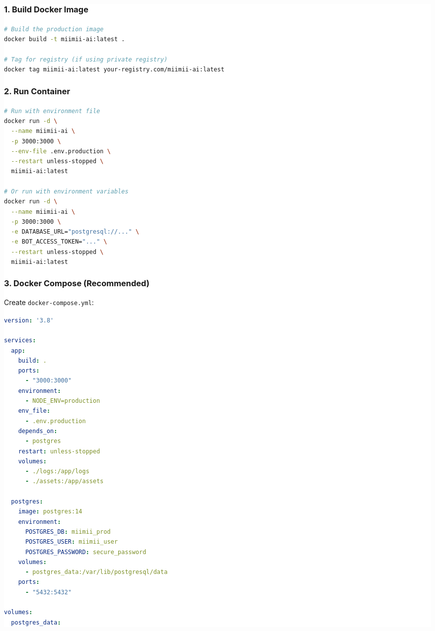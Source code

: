### 1. Build Docker Image
```bash
# Build the production image
docker build -t miimii-ai:latest .

# Tag for registry (if using private registry)
docker tag miimii-ai:latest your-registry.com/miimii-ai:latest
```

### 2. Run Container
```bash
# Run with environment file
docker run -d \
  --name miimii-ai \
  -p 3000:3000 \
  --env-file .env.production \
  --restart unless-stopped \
  miimii-ai:latest

# Or run with environment variables
docker run -d \
  --name miimii-ai \
  -p 3000:3000 \
  -e DATABASE_URL="postgresql://..." \
  -e BOT_ACCESS_TOKEN="..." \
  --restart unless-stopped \
  miimii-ai:latest
```

### 3. Docker Compose (Recommended)
Create `docker-compose.yml`:
```yaml
version: '3.8'

services:
  app:
    build: .
    ports:
      - "3000:3000"
    environment:
      - NODE_ENV=production
    env_file:
      - .env.production
    depends_on:
      - postgres
    restart: unless-stopped
    volumes:
      - ./logs:/app/logs
      - ./assets:/app/assets

  postgres:
    image: postgres:14
    environment:
      POSTGRES_DB: miimii_prod
      POSTGRES_USER: miimii_user
      POSTGRES_PASSWORD: secure_password
    volumes:
      - postgres_data:/var/lib/postgresql/data
    ports:
      - "5432:5432"

volumes:
  postgres_data:
```